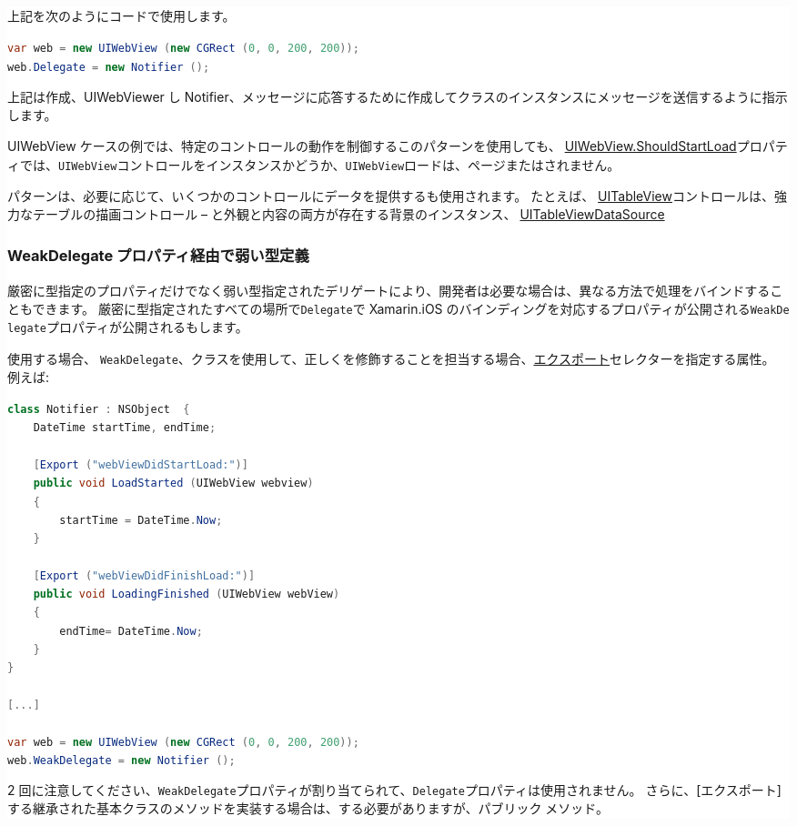 ```csharp
```

上記を次のようにコードで使用します。

```csharp
var web = new UIWebView (new CGRect (0, 0, 200, 200));
web.Delegate = new Notifier ();
```

上記は作成、UIWebViewer し Notifier、メッセージに応答するために作成してクラスのインスタンスにメッセージを送信するように指示します。

UIWebView ケースの例では、特定のコントロールの動作を制御するこのパターンを使用しても、 [UIWebView.ShouldStartLoad](https://developer.xamarin.com/api/property/UIKit.UIWebView.ShouldStartLoad/)プロパティでは、`UIWebView`コントロールをインスタンスかどうか、`UIWebView`ロードは、ページまたはされません。

パターンは、必要に応じて、いくつかのコントロールにデータを提供するも使用されます。 たとえば、 [UITableView](https://developer.xamarin.com/api/type/UIKit.UITableView/)コントロールは、強力なテーブルの描画コントロール – と外観と内容の両方が存在する背景のインスタンス、 [UITableViewDataSource](https://developer.xamarin.com/api/type/UIKit.UITableView/DataSource)

<a name="WeakDelegate"/>

### <a name="loosely-typed-via-the-weakdelegate-property"></a>WeakDelegate プロパティ経由で弱い型定義

厳密に型指定のプロパティだけでなく弱い型指定されたデリゲートにより、開発者は必要な場合は、異なる方法で処理をバインドすることもできます。
厳密に型指定されたすべての場所で`Delegate`で Xamarin.iOS のバインディングを対応するプロパティが公開される`WeakDelegate`プロパティが公開されるもします。

使用する場合、 `WeakDelegate`、クラスを使用して、正しくを修飾することを担当する場合、[エクスポート](https://developer.xamarin.com/api/type/Foundation.ExportAttribute/)セレクターを指定する属性。 例えば:

```csharp
class Notifier : NSObject  {
    DateTime startTime, endTime;

    [Export ("webViewDidStartLoad:")]
    public void LoadStarted (UIWebView webview)
    {
        startTime = DateTime.Now;
    }

    [Export ("webViewDidFinishLoad:")]
    public void LoadingFinished (UIWebView webView)
    {
        endTime= DateTime.Now;
    }
}

[...]

var web = new UIWebView (new CGRect (0, 0, 200, 200));
web.WeakDelegate = new Notifier ();
```

2 回に注意してください、`WeakDelegate`プロパティが割り当てられて、`Delegate`プロパティは使用されません。 さらに、[エクスポート] する継承された基本クラスのメソッドを実装する場合は、する必要がありますが、パブリック メソッド。
